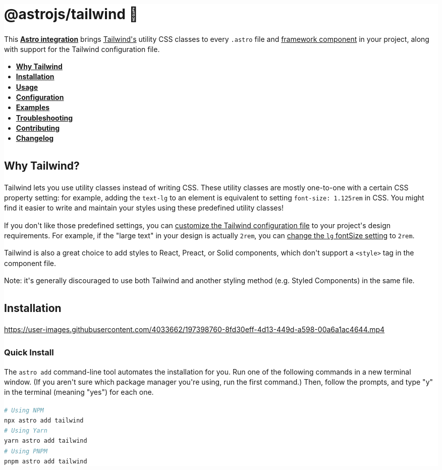 # @astrojs/tailwind 💨

This **[Astro integration][astro-integration]** brings [Tailwind's](https://tailwindcss.com/) utility CSS classes to every `.astro` file and [framework component](https://docs.astro.build/en/core-concepts/framework-components/) in your project, along with support for the Tailwind configuration file.

- <strong>[Why Tailwind](#why-tailwind)</strong>
- <strong>[Installation](#installation)</strong>
- <strong>[Usage](#usage)</strong>
- <strong>[Configuration](#configuration)</strong>
- <strong>[Examples](#examples)</strong>
- <strong>[Troubleshooting](#troubleshooting)</strong>
- <strong>[Contributing](#contributing)</strong>
- <strong>[Changelog](#changelog)</strong>

## Why Tailwind?

Tailwind lets you use utility classes instead of writing CSS. These utility classes are mostly one-to-one with a certain CSS property setting: for example, adding the `text-lg` to an element is equivalent to setting `font-size: 1.125rem` in CSS. You might find it easier to write and maintain your styles using these predefined utility classes!

If you don't like those predefined settings, you can [customize the Tailwind configuration file](https://tailwindcss.com/docs/configuration) to your project's design requirements. For example, if the "large text" in your design is actually `2rem`, you can [change the `lg` fontSize setting](https://tailwindcss.com/docs/font-size#customizing-your-theme) to `2rem`.

Tailwind is also a great choice to add styles to React, Preact, or Solid components, which don't support a `<style>` tag in the component file. 

Note: it's generally discouraged to use both Tailwind and another styling method (e.g. Styled Components) in the same file.

## Installation


https://user-images.githubusercontent.com/4033662/197398760-8fd30eff-4d13-449d-a598-00a6a1ac4644.mp4


### Quick Install
  
The `astro add` command-line tool automates the installation for you. Run one of the following commands in a new terminal window. (If you aren't sure which package manager you're using, run the first command.) Then, follow the prompts, and type "y" in the terminal (meaning "yes") for each one.
  
```sh
# Using NPM
npx astro add tailwind
# Using Yarn
yarn astro add tailwind
# Using PNPM
pnpm astro add tailwind
```
  

[astro-integration]: https://docs.astro.build/en/guides/integrations-guide/
[astro-ui-frameworks]: https://docs.astro.build/en/core-concepts/framework-components/#using-framework-components